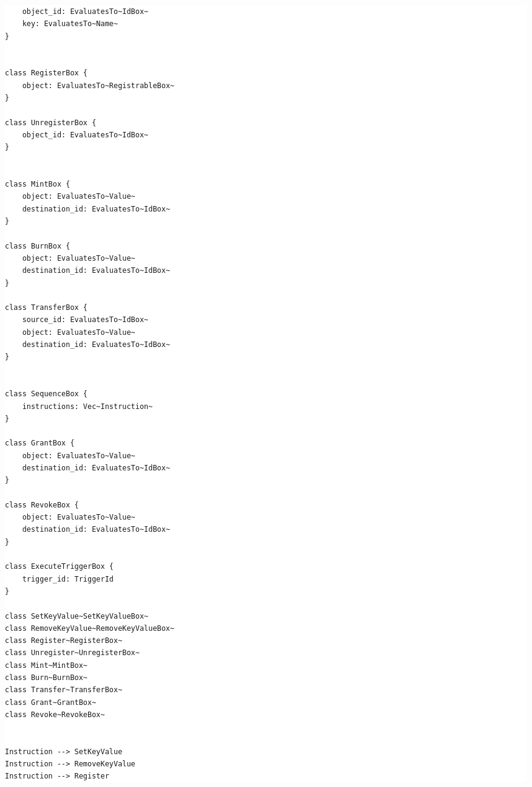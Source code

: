 ```mermaid
    object_id: EvaluatesTo~IdBox~    
    key: EvaluatesTo~Name~    
}


class RegisterBox {
    object: EvaluatesTo~RegistrableBox~    
}

class UnregisterBox {
    object_id: EvaluatesTo~IdBox~    
}


class MintBox {
    object: EvaluatesTo~Value~    
    destination_id: EvaluatesTo~IdBox~    
}

class BurnBox {
    object: EvaluatesTo~Value~    
    destination_id: EvaluatesTo~IdBox~    
}

class TransferBox {
    source_id: EvaluatesTo~IdBox~    
    object: EvaluatesTo~Value~    
    destination_id: EvaluatesTo~IdBox~    
}


class SequenceBox {
    instructions: Vec~Instruction~    
}

class GrantBox {
    object: EvaluatesTo~Value~    
    destination_id: EvaluatesTo~IdBox~    
}

class RevokeBox {
    object: EvaluatesTo~Value~    
    destination_id: EvaluatesTo~IdBox~    
}

class ExecuteTriggerBox {
    trigger_id: TriggerId
}

class SetKeyValue~SetKeyValueBox~
class RemoveKeyValue~RemoveKeyValueBox~
class Register~RegisterBox~
class Unregister~UnregisterBox~
class Mint~MintBox~
class Burn~BurnBox~
class Transfer~TransferBox~
class Grant~GrantBox~
class Revoke~RevokeBox~


Instruction --> SetKeyValue
Instruction --> RemoveKeyValue
Instruction --> Register
```